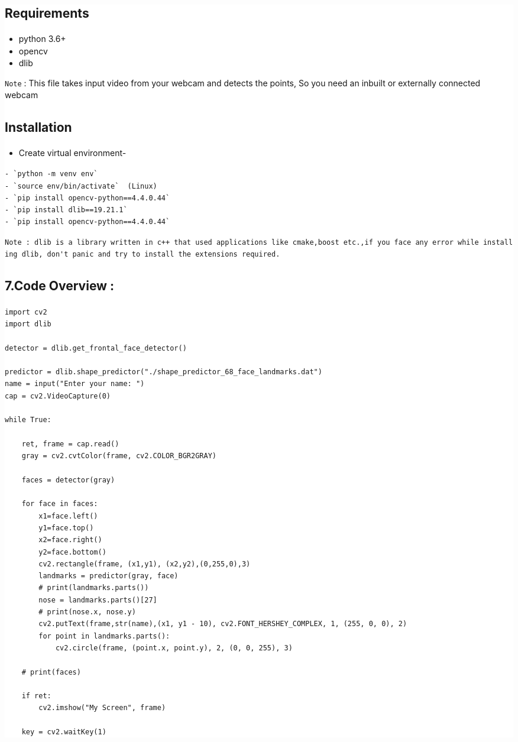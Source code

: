 ## Requirements

- python 3.6+
- opencv
- dlib

`Note` : This file takes input video from your webcam and detects the points, So you need an inbuilt or externally connected webcam

## Installation

- Create virtual environment-

```
- `python -m venv env`
- `source env/bin/activate`  (Linux)
- `pip install opencv-python==4.4.0.44`
- `pip install dlib==19.21.1`
- `pip install opencv-python==4.4.0.44`
```

```
Note : dlib is a library written in c++ that used applications like cmake,boost etc.,if you face any error while installing dlib, don't panic and try to install the extensions required.
```

## 7.Code Overview :

```
import cv2
import dlib

detector = dlib.get_frontal_face_detector()

predictor = dlib.shape_predictor("./shape_predictor_68_face_landmarks.dat")
name = input("Enter your name: ")
cap = cv2.VideoCapture(0)

while True:

    ret, frame = cap.read()
    gray = cv2.cvtColor(frame, cv2.COLOR_BGR2GRAY)

    faces = detector(gray)

    for face in faces:
        x1=face.left()
        y1=face.top()
        x2=face.right()
        y2=face.bottom()
        cv2.rectangle(frame, (x1,y1), (x2,y2),(0,255,0),3)
        landmarks = predictor(gray, face)
        # print(landmarks.parts())
        nose = landmarks.parts()[27]
        # print(nose.x, nose.y)
        cv2.putText(frame,str(name),(x1, y1 - 10), cv2.FONT_HERSHEY_COMPLEX, 1, (255, 0, 0), 2)
        for point in landmarks.parts():
            cv2.circle(frame, (point.x, point.y), 2, (0, 0, 255), 3)

    # print(faces)

    if ret:
        cv2.imshow("My Screen", frame)

    key = cv2.waitKey(1)
```